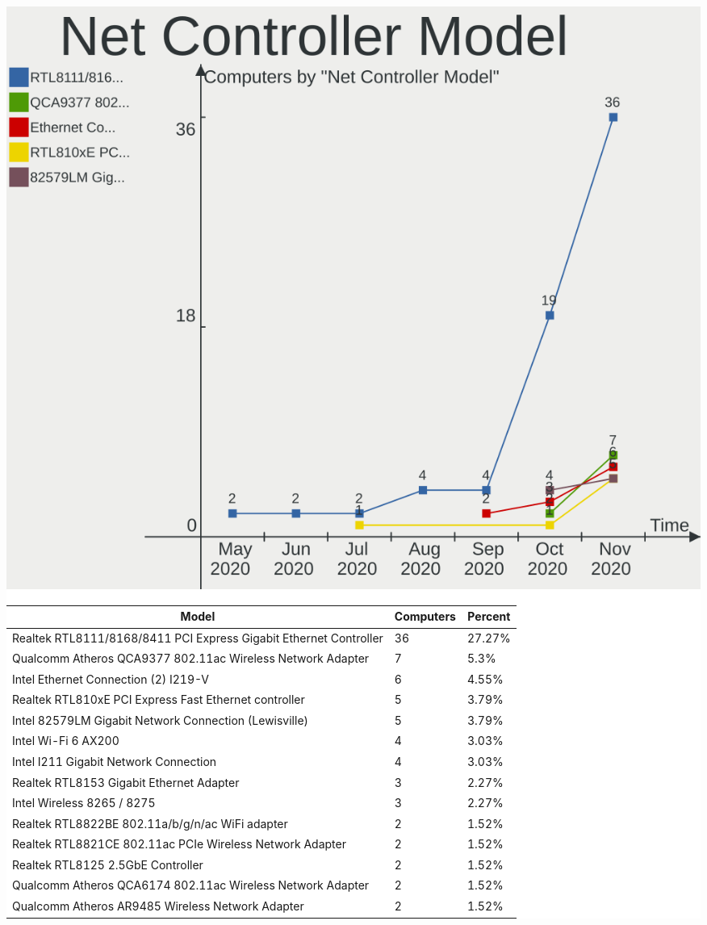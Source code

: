![Net Controller Model](./All/images/line_chart/net_model.svg)

| Model                                                                        | Computers | Percent |
|------------------------------------------------------------------------------|-----------|---------|
| Realtek RTL8111/8168/8411 PCI Express Gigabit Ethernet Controller            | 36        | 27.27%  |
| Qualcomm Atheros QCA9377 802.11ac Wireless Network Adapter                   | 7         | 5.3%    |
| Intel Ethernet Connection (2) I219-V                                         | 6         | 4.55%   |
| Realtek RTL810xE PCI Express Fast Ethernet controller                        | 5         | 3.79%   |
| Intel 82579LM Gigabit Network Connection (Lewisville)                        | 5         | 3.79%   |
| Intel Wi-Fi 6 AX200                                                          | 4         | 3.03%   |
| Intel I211 Gigabit Network Connection                                        | 4         | 3.03%   |
| Realtek RTL8153 Gigabit Ethernet Adapter                                     | 3         | 2.27%   |
| Intel Wireless 8265 / 8275                                                   | 3         | 2.27%   |
| Realtek RTL8822BE 802.11a/b/g/n/ac WiFi adapter                              | 2         | 1.52%   |
| Realtek RTL8821CE 802.11ac PCIe Wireless Network Adapter                     | 2         | 1.52%   |
| Realtek RTL8125 2.5GbE Controller                                            | 2         | 1.52%   |
| Qualcomm Atheros QCA6174 802.11ac Wireless Network Adapter                   | 2         | 1.52%   |
| Qualcomm Atheros AR9485 Wireless Network Adapter                             | 2         | 1.52%   |
